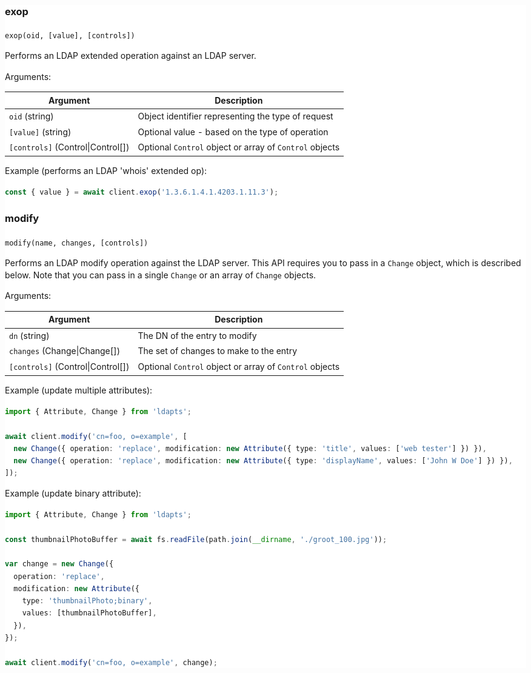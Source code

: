 ### exop

`exop(oid, [value], [controls])`

Performs an LDAP extended operation against an LDAP server.

Arguments:

| Argument                              | Description                                             |
| ------------------------------------- | ------------------------------------------------------- |
| `oid` (string)                        | Object identifier representing the type of request      |
| `[value]` (string)                    | Optional value - based on the type of operation         |
| `[controls]` (Control&#124;Control[]) | Optional `Control` object or array of `Control` objects |

Example (performs an LDAP 'whois' extended op):

```ts
const { value } = await client.exop('1.3.6.1.4.1.4203.1.11.3');
```

### modify

`modify(name, changes, [controls])`

Performs an LDAP modify operation against the LDAP server. This API requires
you to pass in a `Change` object, which is described below. Note that you can
pass in a single `Change` or an array of `Change` objects.

Arguments:

| Argument                              | Description                                             |
| ------------------------------------- | ------------------------------------------------------- |
| `dn` (string)                         | The DN of the entry to modify                           |
| `changes` (Change&#124;Change[])      | The set of changes to make to the entry                 |
| `[controls]` (Control&#124;Control[]) | Optional `Control` object or array of `Control` objects |

Example (update multiple attributes):

```ts
import { Attribute, Change } from 'ldapts';

await client.modify('cn=foo, o=example', [
  new Change({ operation: 'replace', modification: new Attribute({ type: 'title', values: ['web tester'] }) }),
  new Change({ operation: 'replace', modification: new Attribute({ type: 'displayName', values: ['John W Doe'] }) }),
]);
```

Example (update binary attribute):

```ts
import { Attribute, Change } from 'ldapts';

const thumbnailPhotoBuffer = await fs.readFile(path.join(__dirname, './groot_100.jpg'));

var change = new Change({
  operation: 'replace',
  modification: new Attribute({
    type: 'thumbnailPhoto;binary',
    values: [thumbnailPhotoBuffer],
  }),
});

await client.modify('cn=foo, o=example', change);
```
